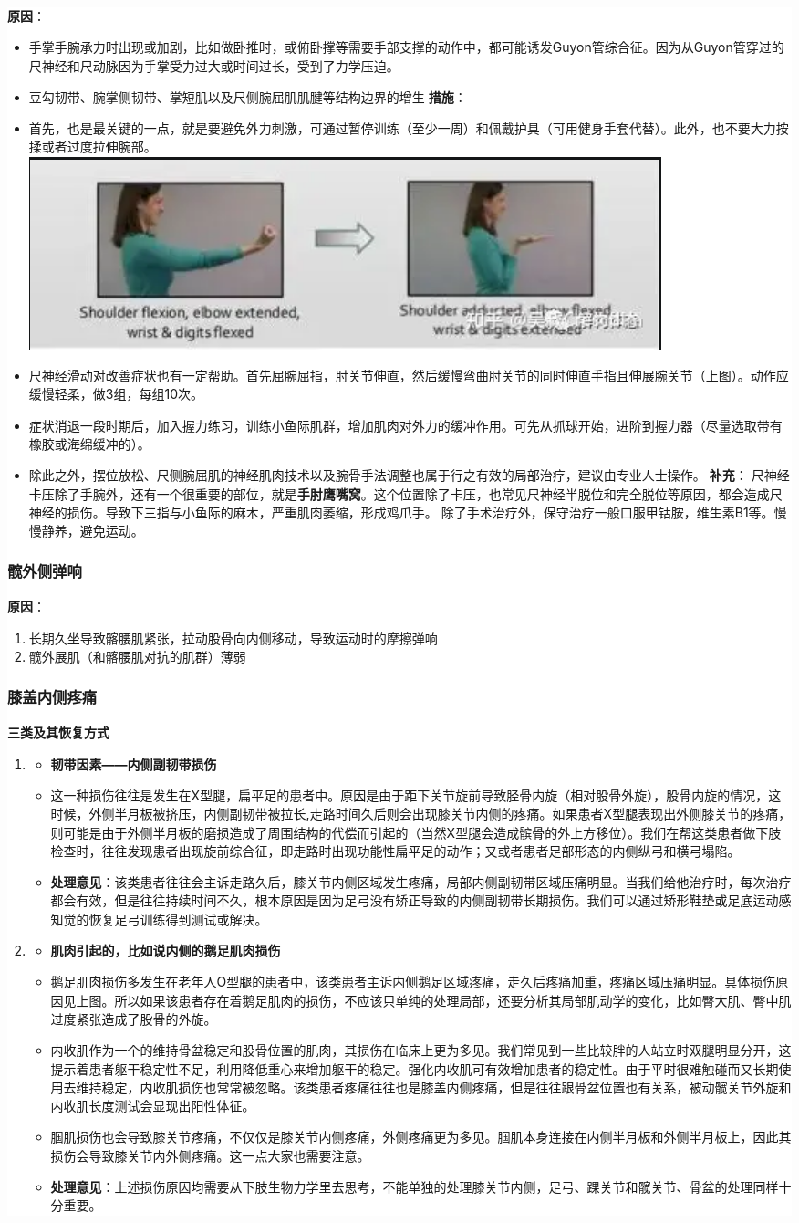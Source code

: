 **原因**：
- 手掌手腕承力时出现或加剧，比如做卧推时，或俯卧撑等需要手部支撑的动作中，都可能诱发Guyon管综合征。因为从Guyon管穿过的尺神经和尺动脉因为手掌受力过大或时间过长，受到了力学压迫。
- 豆勾韧带、腕掌侧韧带、掌短肌以及尺侧腕屈肌肌腱等结构边界的增生
**措施**：
- 首先，也是最关键的一点，就是要避免外力刺激，可通过暂停训练（至少一周）和佩戴护具（可用健身手套代替）。此外，也不要大力按揉或者过度拉伸腕部。
![alt text](image/image-4.png)

- 尺神经滑动对改善症状也有一定帮助。首先屈腕屈指，肘关节伸直，然后缓慢弯曲肘关节的同时伸直手指且伸展腕关节（上图）。动作应缓慢轻柔，做3组，每组10次。
- 症状消退一段时期后，加入握力练习，训练小鱼际肌群，增加肌肉对外力的缓冲作用。可先从抓球开始，进阶到握力器（尽量选取带有橡胶或海绵缓冲的）。
- 除此之外，摆位放松、尺侧腕屈肌的神经肌肉技术以及腕骨手法调整也属于行之有效的局部治疗，建议由专业人士操作。
**补充**：
尺神经卡压除了手腕外，还有一个很重要的部位，就是**手肘鹰嘴窝**。这个位置除了卡压，也常见尺神经半脱位和完全脱位等原因，都会造成尺神经的损伤。导致下三指与小鱼际的麻木，严重肌肉萎缩，形成鸡爪手。
除了手术治疗外，保守治疗一般口服甲钴胺，维生素B1等。慢慢静养，避免运动。


### 髋外侧弹响
**原因**：
1. 长期久坐导致髂腰肌紧张，拉动股骨向内侧移动，导致运动时的摩擦弹响
2. 髋外展肌（和髂腰肌对抗的肌群）薄弱


### 膝盖内侧疼痛

**三类及其恢复方式**

1. - **韧带因素——内侧副韧带损伤**
   
   - 这一种损伤往往是发生在X型腿，扁平足的患者中。原因是由于距下关节旋前导致胫骨内旋（相对股骨外旋），股骨内旋的情况，这时候，外侧半月板被挤压，内侧副韧带被拉长,走路时间久后则会出现膝关节内侧的疼痛。如果患者X型腿表现出外侧膝关节的疼痛，则可能是由于外侧半月板的磨损造成了周围结构的代偿而引起的（当然X型腿会造成髌骨的外上方移位）。我们在帮这类患者做下肢检查时，往往发现患者出现旋前综合征，即走路时出现功能性扁平足的动作；又或者患者足部形态的内侧纵弓和横弓塌陷。
   
   - **处理意见**：该类患者往往会主诉走路久后，膝关节内侧区域发生疼痛，局部内侧副韧带区域压痛明显。当我们给他治疗时，每次治疗都会有效，但是往往持续时间不久，根本原因是因为足弓没有矫正导致的内侧副韧带长期损伤。我们可以通过矫形鞋垫或足底运动感知觉的恢复足弓训练得到测试或解决。

2. - **肌肉引起的，比如说内侧的鹅足肌肉损伤**
   
   - 鹅足肌肉损伤多发生在老年人O型腿的患者中，该类患者主诉内侧鹅足区域疼痛，走久后疼痛加重，疼痛区域压痛明显。具体损伤原因见上图。所以如果该患者存在着鹅足肌肉的损伤，不应该只单纯的处理局部，还要分析其局部肌动学的变化，比如臀大肌、臀中肌过度紧张造成了股骨的外旋。
   
   - 内收肌作为一个的维持骨盆稳定和股骨位置的肌肉，其损伤在临床上更为多见。我们常见到一些比较胖的人站立时双腿明显分开，这提示着患者躯干稳定性不足，利用降低重心来增加躯干的稳定。强化内收肌可有效增加患者的稳定性。由于平时很难触碰而又长期使用去维持稳定，内收肌损伤也常常被忽略。该类患者疼痛往往也是膝盖内侧疼痛，但是往往跟骨盆位置也有关系，被动髋关节外旋和内收肌长度测试会显现出阳性体征。
   
   - 腘肌损伤也会导致膝关节疼痛，不仅仅是膝关节内侧疼痛，外侧疼痛更为多见。腘肌本身连接在内侧半月板和外侧半月板上，因此其损伤会导致膝关节内外侧疼痛。这一点大家也需要注意。
   
   - **处理意见**：上述损伤原因均需要从下肢生物力学里去思考，不能单独的处理膝关节内侧，足弓、踝关节和髋关节、骨盆的处理同样十分重要。
